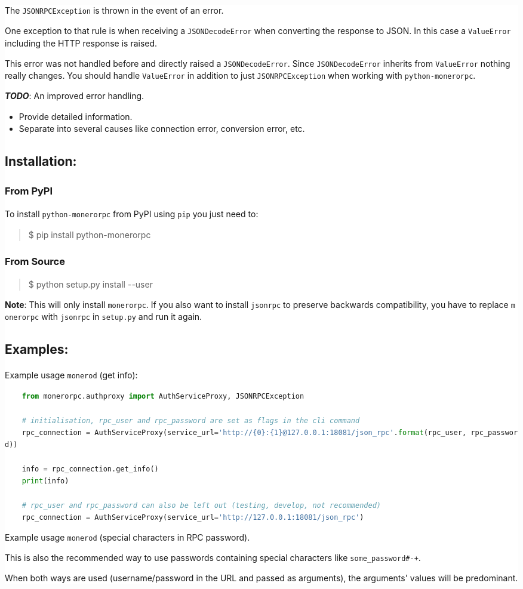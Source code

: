 The `JSONRPCException` is thrown in the event of an error.

One exception to that rule is when receiving a `JSONDecodeError` when converting the response to JSON.
In this case a `ValueError` including the HTTP response is raised.

This error was not handled before and directly raised a `JSONDecodeError`. Since `JSONDecodeError` inherits from `ValueError` nothing really changes. You should handle `ValueError` in addition to just `JSONRPCException` when working with `python-monerorpc`.

**_TODO_**:
An improved error handling.
* Provide detailed information.
* Separate into several causes like connection error, conversion error, etc.

## Installation:

### From PyPI

To install `python-monerorpc` from PyPI using `pip` you just need to:

> \$ pip install python-monerorpc

### From Source

> \$ python setup.py install --user

**Note**: This will only install `monerorpc`. If you also want to install `jsonrpc` to preserve
backwards compatibility, you have to replace `monerorpc` with `jsonrpc` in `setup.py` and run it again.

## Examples:

Example usage `monerod` (get info):

```python
    from monerorpc.authproxy import AuthServiceProxy, JSONRPCException

    # initialisation, rpc_user and rpc_password are set as flags in the cli command
    rpc_connection = AuthServiceProxy(service_url='http://{0}:{1}@127.0.0.1:18081/json_rpc'.format(rpc_user, rpc_password))

    info = rpc_connection.get_info()
    print(info)

    # rpc_user and rpc_password can also be left out (testing, develop, not recommended)
    rpc_connection = AuthServiceProxy(service_url='http://127.0.0.1:18081/json_rpc')
```

Example usage `monerod` (special characters in RPC password).

This is also the recommended way to use passwords containing special characters like `some_password#-+`.

When both ways are used (username/password in the URL and passed as arguments), the arguments' values will be predominant.
